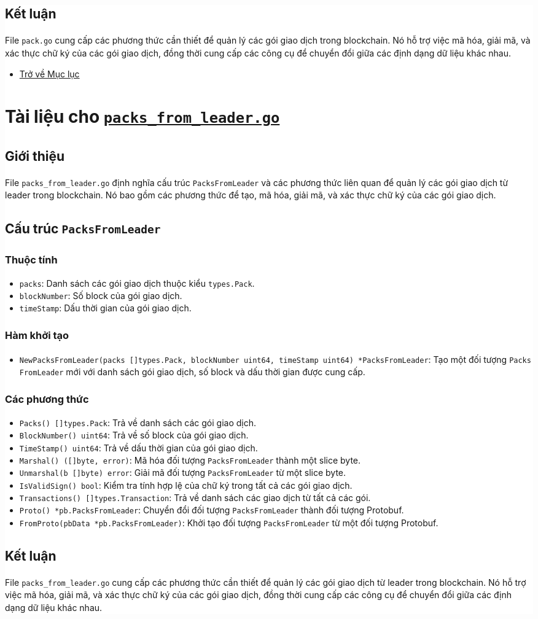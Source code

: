 ## Kết luận

File `pack.go` cung cấp các phương thức cần thiết để quản lý các gói giao dịch trong blockchain. Nó hỗ trợ việc mã hóa, giải mã, và xác thực chữ ký của các gói giao dịch, đồng thời cung cấp các công cụ để chuyển đổi giữa các định dạng dữ liệu khác nhau.

- [Trở về Mục lục](#mục-lục)

# Tài liệu cho [`packs_from_leader.go`](./pack/packs_from_leader.go)

## Giới thiệu

File `packs_from_leader.go` định nghĩa cấu trúc `PacksFromLeader` và các phương thức liên quan để quản lý các gói giao dịch từ leader trong blockchain. Nó bao gồm các phương thức để tạo, mã hóa, giải mã, và xác thực chữ ký của các gói giao dịch.

## Cấu trúc `PacksFromLeader`

### Thuộc tính

- `packs`: Danh sách các gói giao dịch thuộc kiểu `types.Pack`.
- `blockNumber`: Số block của gói giao dịch.
- `timeStamp`: Dấu thời gian của gói giao dịch.

### Hàm khởi tạo

- `NewPacksFromLeader(packs []types.Pack, blockNumber uint64, timeStamp uint64) *PacksFromLeader`: Tạo một đối tượng `PacksFromLeader` mới với danh sách gói giao dịch, số block và dấu thời gian được cung cấp.

### Các phương thức

- `Packs() []types.Pack`: Trả về danh sách các gói giao dịch.
- `BlockNumber() uint64`: Trả về số block của gói giao dịch.
- `TimeStamp() uint64`: Trả về dấu thời gian của gói giao dịch.
- `Marshal() ([]byte, error)`: Mã hóa đối tượng `PacksFromLeader` thành một slice byte.
- `Unmarshal(b []byte) error`: Giải mã đối tượng `PacksFromLeader` từ một slice byte.
- `IsValidSign() bool`: Kiểm tra tính hợp lệ của chữ ký trong tất cả các gói giao dịch.
- `Transactions() []types.Transaction`: Trả về danh sách các giao dịch từ tất cả các gói.
- `Proto() *pb.PacksFromLeader`: Chuyển đổi đối tượng `PacksFromLeader` thành đối tượng Protobuf.
- `FromProto(pbData *pb.PacksFromLeader)`: Khởi tạo đối tượng `PacksFromLeader` từ một đối tượng Protobuf.

## Kết luận

File `packs_from_leader.go` cung cấp các phương thức cần thiết để quản lý các gói giao dịch từ leader trong blockchain. Nó hỗ trợ việc mã hóa, giải mã, và xác thực chữ ký của các gói giao dịch, đồng thời cung cấp các công cụ để chuyển đổi giữa các định dạng dữ liệu khác nhau.
